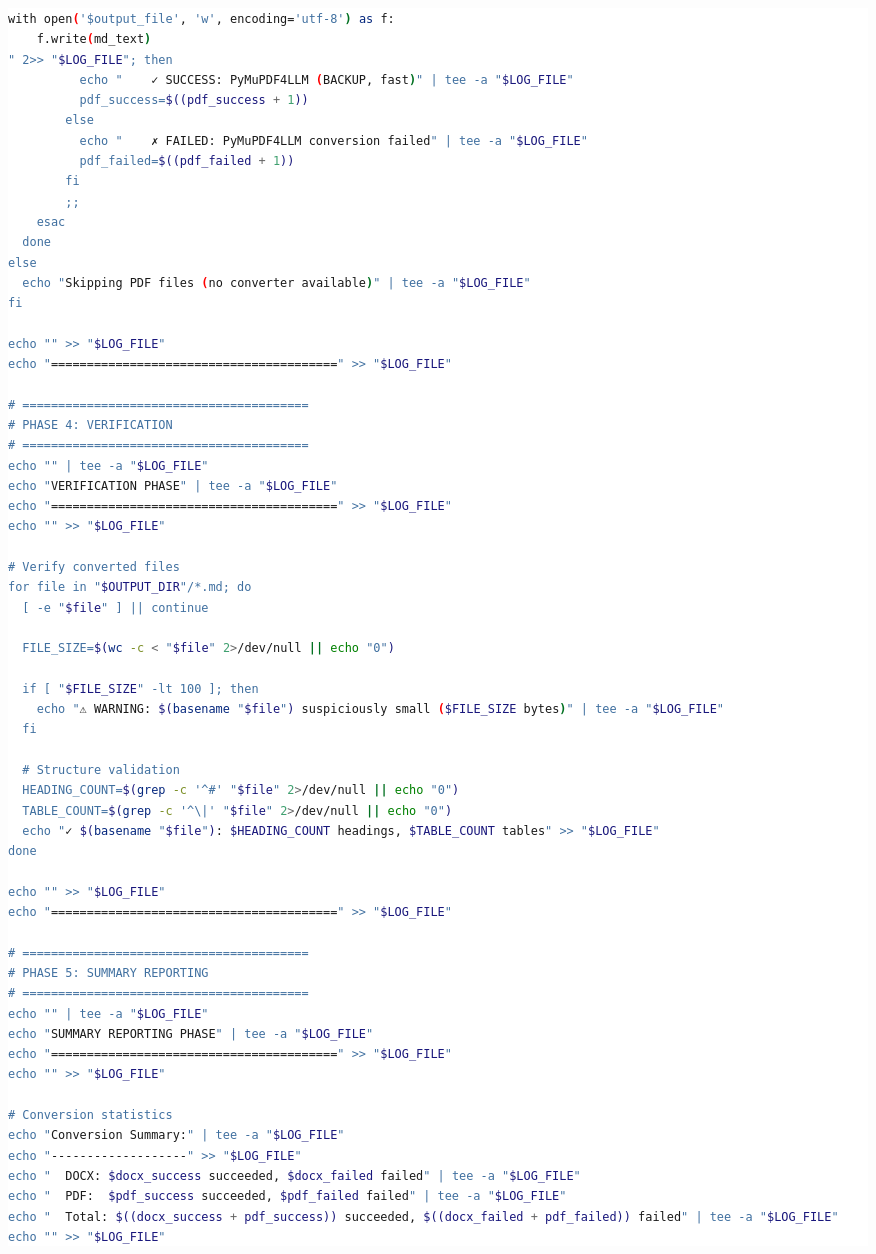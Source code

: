 ```bash
with open('$output_file', 'w', encoding='utf-8') as f:
    f.write(md_text)
" 2>> "$LOG_FILE"; then
          echo "    ✓ SUCCESS: PyMuPDF4LLM (BACKUP, fast)" | tee -a "$LOG_FILE"
          pdf_success=$((pdf_success + 1))
        else
          echo "    ✗ FAILED: PyMuPDF4LLM conversion failed" | tee -a "$LOG_FILE"
          pdf_failed=$((pdf_failed + 1))
        fi
        ;;
    esac
  done
else
  echo "Skipping PDF files (no converter available)" | tee -a "$LOG_FILE"
fi

echo "" >> "$LOG_FILE"
echo "========================================" >> "$LOG_FILE"

# ========================================
# PHASE 4: VERIFICATION
# ========================================
echo "" | tee -a "$LOG_FILE"
echo "VERIFICATION PHASE" | tee -a "$LOG_FILE"
echo "========================================" >> "$LOG_FILE"
echo "" >> "$LOG_FILE"

# Verify converted files
for file in "$OUTPUT_DIR"/*.md; do
  [ -e "$file" ] || continue

  FILE_SIZE=$(wc -c < "$file" 2>/dev/null || echo "0")

  if [ "$FILE_SIZE" -lt 100 ]; then
    echo "⚠ WARNING: $(basename "$file") suspiciously small ($FILE_SIZE bytes)" | tee -a "$LOG_FILE"
  fi

  # Structure validation
  HEADING_COUNT=$(grep -c '^#' "$file" 2>/dev/null || echo "0")
  TABLE_COUNT=$(grep -c '^\|' "$file" 2>/dev/null || echo "0")
  echo "✓ $(basename "$file"): $HEADING_COUNT headings, $TABLE_COUNT tables" >> "$LOG_FILE"
done

echo "" >> "$LOG_FILE"
echo "========================================" >> "$LOG_FILE"

# ========================================
# PHASE 5: SUMMARY REPORTING
# ========================================
echo "" | tee -a "$LOG_FILE"
echo "SUMMARY REPORTING PHASE" | tee -a "$LOG_FILE"
echo "========================================" >> "$LOG_FILE"
echo "" >> "$LOG_FILE"

# Conversion statistics
echo "Conversion Summary:" | tee -a "$LOG_FILE"
echo "-------------------" >> "$LOG_FILE"
echo "  DOCX: $docx_success succeeded, $docx_failed failed" | tee -a "$LOG_FILE"
echo "  PDF:  $pdf_success succeeded, $pdf_failed failed" | tee -a "$LOG_FILE"
echo "  Total: $((docx_success + pdf_success)) succeeded, $((docx_failed + pdf_failed)) failed" | tee -a "$LOG_FILE"
echo "" >> "$LOG_FILE"
```
